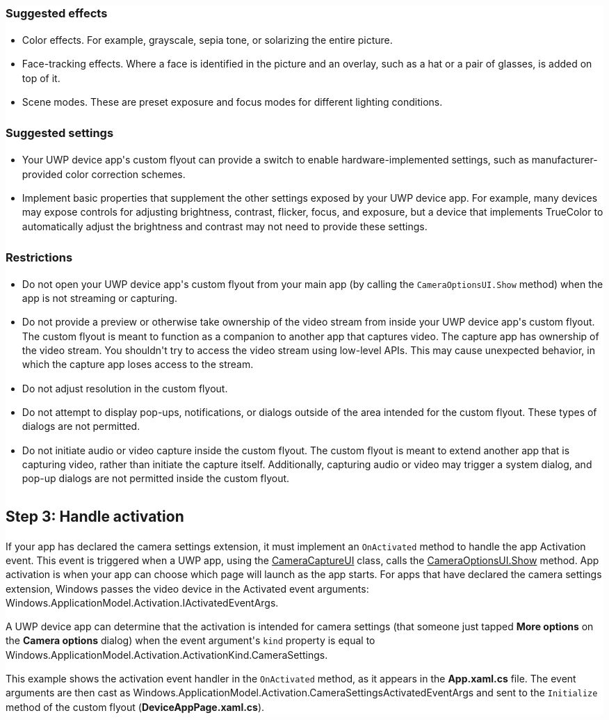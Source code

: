 ### Suggested effects

- Color effects. For example, grayscale, sepia tone, or solarizing the entire picture.

- Face-tracking effects. Where a face is identified in the picture and an overlay, such as a hat or a pair of glasses, is added on top of it.

- Scene modes. These are preset exposure and focus modes for different lighting conditions.

### Suggested settings

- Your UWP device app's custom flyout can provide a switch to enable hardware-implemented settings, such as manufacturer-provided color correction schemes.

- Implement basic properties that supplement the other settings exposed by your UWP device app. For example, many devices may expose controls for adjusting brightness, contrast, flicker, focus, and exposure, but a device that implements TrueColor to automatically adjust the brightness and contrast may not need to provide these settings.

### Restrictions

- Do not open your UWP device app's custom flyout from your main app (by calling the `CameraOptionsUI.Show` method) when the app is not streaming or capturing.

- Do not provide a preview or otherwise take ownership of the video stream from inside your UWP device app's custom flyout. The custom flyout is meant to function as a companion to another app that captures video. The capture app has ownership of the video stream. You shouldn't try to access the video stream using low-level APIs. This may cause unexpected behavior, in which the capture app loses access to the stream.

- Do not adjust resolution in the custom flyout.

- Do not attempt to display pop-ups, notifications, or dialogs outside of the area intended for the custom flyout. These types of dialogs are not permitted.

- Do not initiate audio or video capture inside the custom flyout. The custom flyout is meant to extend another app that is capturing video, rather than initiate the capture itself. Additionally, capturing audio or video may trigger a system dialog, and pop-up dialogs are not permitted inside the custom flyout.

## Step 3: Handle activation

If your app has declared the camera settings extension, it must implement an `OnActivated` method to handle the app Activation event. This event is triggered when a UWP app, using the [CameraCaptureUI](/uwp/api/Windows.Media.Capture.CameraCaptureUI) class, calls the [CameraOptionsUI.Show](/uwp/api/Windows.Media.Capture.CameraOptionsUI) method. App activation is when your app can choose which page will launch as the app starts. For apps that have declared the camera settings extension, Windows passes the video device in the Activated event arguments: Windows.ApplicationModel.Activation.IActivatedEventArgs.

A UWP device app can determine that the activation is intended for camera settings (that someone just tapped **More options** on the **Camera options** dialog) when the event argument's `kind` property is equal to Windows.ApplicationModel.Activation.ActivationKind.CameraSettings.

This example shows the activation event handler in the `OnActivated` method, as it appears in the **App.xaml.cs** file. The event arguments are then cast as Windows.ApplicationModel.Activation.CameraSettingsActivatedEventArgs and sent to the `Initialize` method of the custom flyout (**DeviceAppPage.xaml.cs**).
